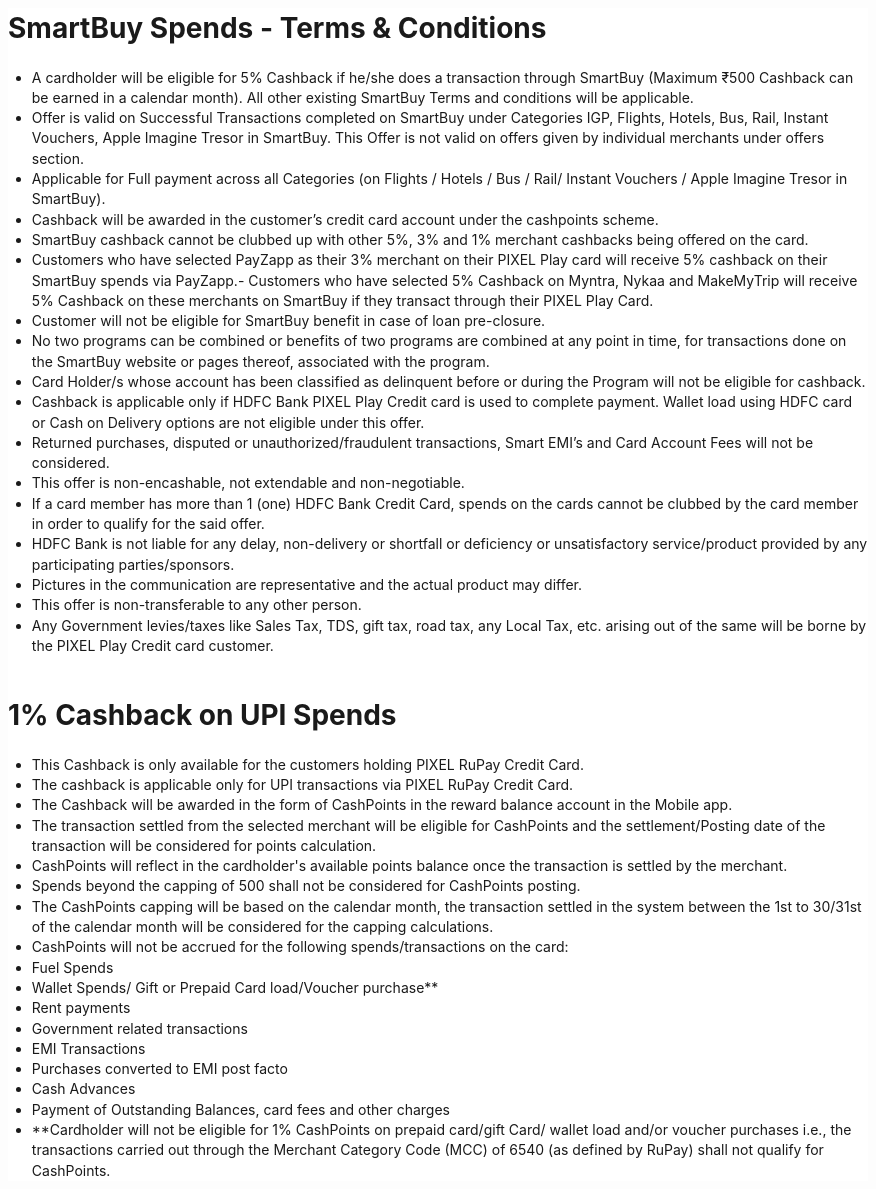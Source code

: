 # SmartBuy Spends - Terms & Conditions

- A cardholder will be eligible for 5% Cashback if he/she does a transaction through SmartBuy (Maximum ₹500 Cashback can be earned in a calendar month). All other existing SmartBuy Terms and conditions will be applicable.
- Offer is valid on Successful Transactions completed on SmartBuy under Categories IGP, Flights, Hotels, Bus, Rail, Instant Vouchers, Apple Imagine Tresor in SmartBuy. This Offer is not valid on offers given by individual merchants under offers section.
- Applicable for Full payment across all Categories (on Flights / Hotels / Bus / Rail/ Instant Vouchers / Apple Imagine Tresor in SmartBuy).
- Cashback will be awarded in the customer’s credit card account under the cashpoints scheme.
- SmartBuy cashback cannot be clubbed up with other 5%, 3% and 1% merchant cashbacks being offered on the card.
- Customers who have selected PayZapp as their 3% merchant on their PIXEL Play card will receive 5% cashback on their SmartBuy spends via PayZapp.- Customers who have selected 5% Cashback on Myntra, Nykaa and MakeMyTrip will receive 5% Cashback on these merchants on SmartBuy if they transact through their PIXEL Play Card.
- Customer will not be eligible for SmartBuy benefit in case of loan pre-closure.
- No two programs can be combined or benefits of two programs are combined at any point in time, for transactions done on the SmartBuy website or pages thereof, associated with the program.
- Card Holder/s whose account has been classified as delinquent before or during the Program will not be eligible for cashback.
- Cashback is applicable only if HDFC Bank PIXEL Play Credit card is used to complete payment. Wallet load using HDFC card or Cash on Delivery options are not eligible under this offer.
- Returned purchases, disputed or unauthorized/fraudulent transactions, Smart EMI’s and Card Account Fees will not be considered.
- This offer is non-encashable, not extendable and non-negotiable.
- If a card member has more than 1 (one) HDFC Bank Credit Card, spends on the cards cannot be clubbed by the card member in order to qualify for the said offer.
- HDFC Bank is not liable for any delay, non-delivery or shortfall or deficiency or unsatisfactory service/product provided by any participating parties/sponsors.
- Pictures in the communication are representative and the actual product may differ.
- This offer is non-transferable to any other person.
- Any Government levies/taxes like Sales Tax, TDS, gift tax, road tax, any Local Tax, etc. arising out of the same will be borne by the PIXEL Play Credit card customer.

# 1% Cashback on UPI Spends

- This Cashback is only available for the customers holding PIXEL RuPay Credit Card.
- The cashback is applicable only for UPI transactions via PIXEL RuPay Credit Card.
- The Cashback will be awarded in the form of CashPoints in the reward balance account in the Mobile app.
- The transaction settled from the selected merchant will be eligible for CashPoints and the settlement/Posting date of the transaction will be considered for points calculation.
- CashPoints will reflect in the cardholder's available points balance once the transaction is settled by the merchant.
- Spends beyond the capping of 500 shall not be considered for CashPoints posting.
- The CashPoints capping will be based on the calendar month, the transaction settled in the system between the 1st to 30/31st of the calendar month will be considered for the capping calculations.
- CashPoints will not be accrued for the following spends/transactions on the card:
- Fuel Spends
- Wallet Spends/ Gift or Prepaid Card load/Voucher purchase**
- Rent payments
- Government related transactions
- EMI Transactions
- Purchases converted to EMI post facto
- Cash Advances
- Payment of Outstanding Balances, card fees and other charges
- **Cardholder will not be eligible for 1% CashPoints on prepaid card/gift Card/ wallet load and/or voucher purchases i.e., the transactions carried out through the Merchant Category Code (MCC) of 6540 (as defined by RuPay) shall not qualify for CashPoints.